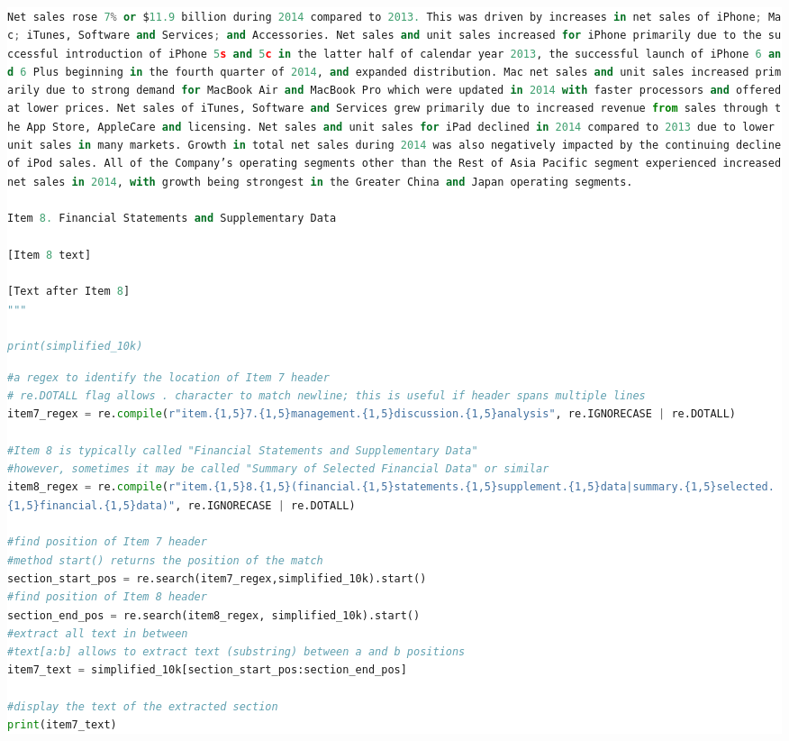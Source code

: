 ```python
Net sales rose 7% or $11.9 billion during 2014 compared to 2013. This was driven by increases in net sales of iPhone; Mac; iTunes, Software and Services; and Accessories. Net sales and unit sales increased for iPhone primarily due to the successful introduction of iPhone 5s and 5c in the latter half of calendar year 2013, the successful launch of iPhone 6 and 6 Plus beginning in the fourth quarter of 2014, and expanded distribution. Mac net sales and unit sales increased primarily due to strong demand for MacBook Air and MacBook Pro which were updated in 2014 with faster processors and offered at lower prices. Net sales of iTunes, Software and Services grew primarily due to increased revenue from sales through the App Store, AppleCare and licensing. Net sales and unit sales for iPad declined in 2014 compared to 2013 due to lower unit sales in many markets. Growth in total net sales during 2014 was also negatively impacted by the continuing decline of iPod sales. All of the Company’s operating segments other than the Rest of Asia Pacific segment experienced increased net sales in 2014, with growth being strongest in the Greater China and Japan operating segments. 

Item 8. Financial Statements and Supplementary Data

[Item 8 text]

[Text after Item 8]
"""

print(simplified_10k)
```


```python
#a regex to identify the location of Item 7 header
# re.DOTALL flag allows . character to match newline; this is useful if header spans multiple lines
item7_regex = re.compile(r"item.{1,5}7.{1,5}management.{1,5}discussion.{1,5}analysis", re.IGNORECASE | re.DOTALL) 

#Item 8 is typically called "Financial Statements and Supplementary Data"
#however, sometimes it may be called "Summary of Selected Financial Data" or similar
item8_regex = re.compile(r"item.{1,5}8.{1,5}(financial.{1,5}statements.{1,5}supplement.{1,5}data|summary.{1,5}selected.{1,5}financial.{1,5}data)", re.IGNORECASE | re.DOTALL)

#find position of Item 7 header
#method start() returns the position of the match
section_start_pos = re.search(item7_regex,simplified_10k).start()
#find position of Item 8 header
section_end_pos = re.search(item8_regex, simplified_10k).start()
#extract all text in between
#text[a:b] allows to extract text (substring) between a and b positions
item7_text = simplified_10k[section_start_pos:section_end_pos]

#display the text of the extracted section
print(item7_text)
```
